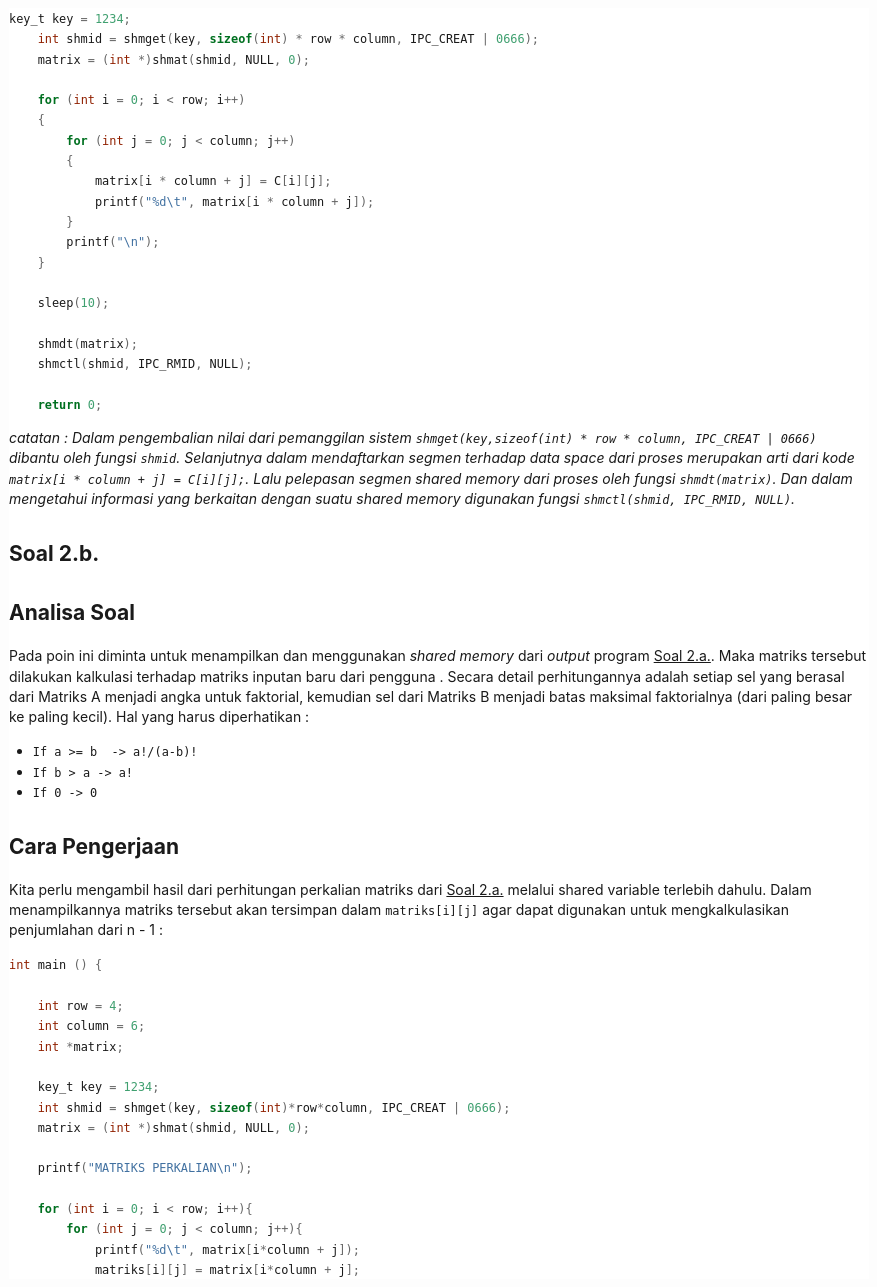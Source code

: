 ```c
key_t key = 1234;
    int shmid = shmget(key, sizeof(int) * row * column, IPC_CREAT | 0666);
    matrix = (int *)shmat(shmid, NULL, 0);

    for (int i = 0; i < row; i++)
    {
        for (int j = 0; j < column; j++)
        {
            matrix[i * column + j] = C[i][j];
            printf("%d\t", matrix[i * column + j]);
        }
        printf("\n");
    }

    sleep(10);

    shmdt(matrix);
    shmctl(shmid, IPC_RMID, NULL);

    return 0;
```
_catatan : Dalam pengembalian nilai dari pemanggilan sistem `shmget(key,sizeof(int) * row * column, IPC_CREAT | 0666)` dibantu oleh fungsi `shmid`. Selanjutnya dalam mendaftarkan segmen terhadap data space dari proses merupakan arti dari kode ` matrix[i * column + j] = C[i][j];`. Lalu pelepasan segmen *shared memory* dari proses oleh fungsi `shmdt(matrix)`. Dan dalam mengetahui informasi yang berkaitan dengan suatu shared memory digunakan fungsi `shmctl(shmid, IPC_RMID, NULL)`._
<br>


## Soal 2.b.
## **Analisa Soal**
Pada poin ini diminta untuk menampilkan dan menggunakan *shared memory* dari *output* program [Soal 2.a.](#soal-2a). Maka matriks tersebut dilakukan kalkulasi terhadap matriks inputan baru dari pengguna . Secara detail perhitungannya adalah setiap sel yang berasal dari Matriks A menjadi angka untuk faktorial, kemudian sel dari Matriks B menjadi batas maksimal faktorialnya (dari paling besar ke paling kecil). Hal yang harus diperhatikan : 
- `If a >= b  -> a!/(a-b)!`
- `If b > a -> a!`
- `If 0 -> 0`

**Cara Pengerjaan**
---
Kita perlu mengambil hasil dari perhitungan perkalian matriks dari [Soal 2.a.](#soal-2a) melalui shared variable terlebih dahulu. Dalam menampilkannya matriks tersebut akan tersimpan dalam `matriks[i][j]` agar dapat digunakan untuk mengkalkulasikan penjumlahan dari n - 1 :
```c
int main () {

    int row = 4;
    int column = 6;
    int *matrix;

    key_t key = 1234;
    int shmid = shmget(key, sizeof(int)*row*column, IPC_CREAT | 0666);
    matrix = (int *)shmat(shmid, NULL, 0);

    printf("MATRIKS PERKALIAN\n");

    for (int i = 0; i < row; i++){
        for (int j = 0; j < column; j++){
            printf("%d\t", matrix[i*column + j]);
            matriks[i][j] = matrix[i*column + j];
```